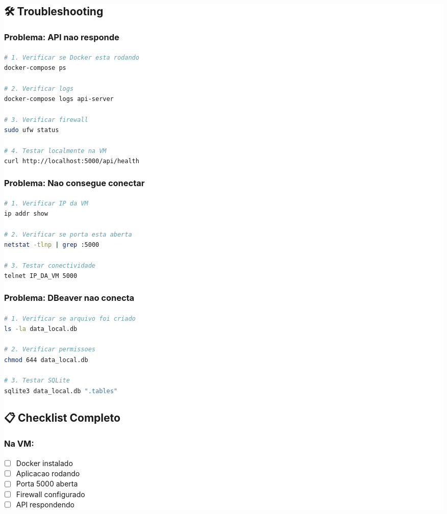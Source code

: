 ## 🛠️ Troubleshooting

### Problema: API nao responde
```bash
# 1. Verificar se Docker esta rodando
docker-compose ps

# 2. Verificar logs
docker-compose logs api-server

# 3. Verificar firewall
sudo ufw status

# 4. Testar localmente na VM
curl http://localhost:5000/api/health
```

### Problema: Nao consegue conectar
```bash
# 1. Verificar IP da VM
ip addr show

# 2. Verificar se porta esta aberta
netstat -tlnp | grep :5000

# 3. Testar conectividade
telnet IP_DA_VM 5000
```

### Problema: DBeaver nao conecta
```bash
# 1. Verificar se arquivo foi criado
ls -la data_local.db

# 2. Verificar permissoes
chmod 644 data_local.db

# 3. Testar SQLite
sqlite3 data_local.db ".tables"
```

## 📋 Checklist Completo

### Na VM:
- [ ] Docker instalado
- [ ] Aplicacao rodando
- [ ] Porta 5000 aberta
- [ ] Firewall configurado
- [ ] API respondendo
